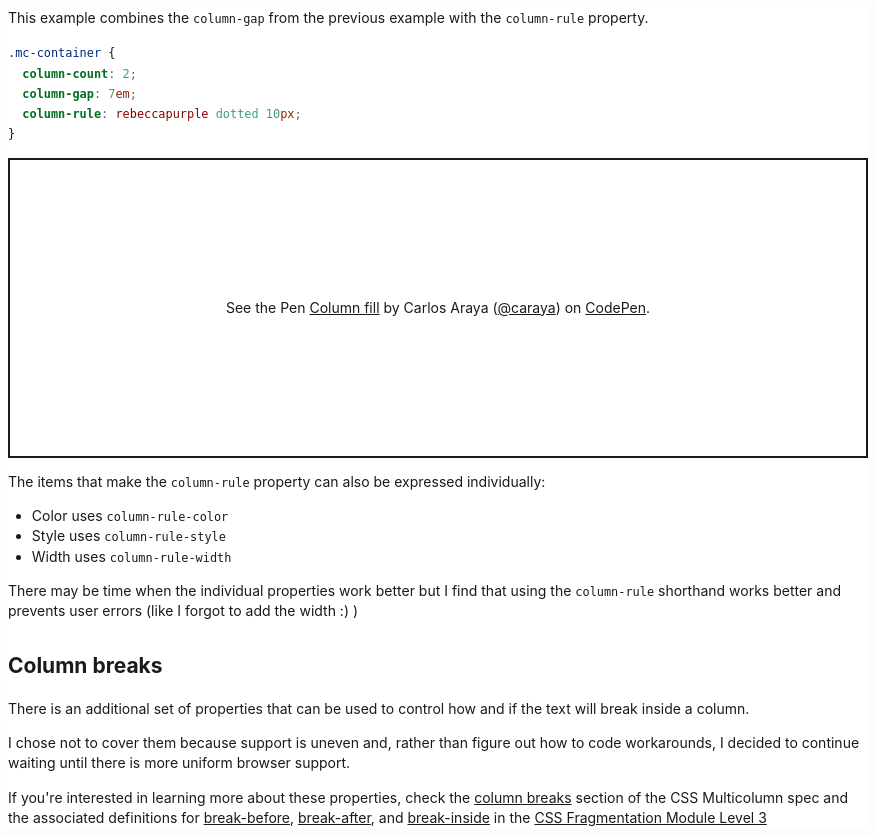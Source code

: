 This example combines the `column-gap` from the previous example with the `column-rule` property.

```css
.mc-container {
  column-count: 2;
  column-gap: 7em;
  column-rule: rebeccapurple dotted 10px;
}
```

<p class="codepen" data-height="300" data-theme-id="dark" data-default-tab="result" data-slug-hash="mdmoqjL" data-user="caraya" style="height: 300px; box-sizing: border-box; display: flex; align-items: center; justify-content: center; border: 2px solid; margin: 1em 0; padding: 1em;">
  <span>See the Pen <a href="https://codepen.io/caraya/pen/mdmoqjL">
  Column fill</a> by Carlos Araya (<a href="https://codepen.io/caraya">@caraya</a>)
  on <a href="https://codepen.io">CodePen</a>.</span>
</p>
<script async src="https://cpwebassets.codepen.io/assets/embed/ei.js"></script>

The items that make the `column-rule` property can also be expressed individually:

* Color uses `column-rule-color`
* Style uses `column-rule-style`
* Width uses `column-rule-width`

There may be time when the individual properties work better but I find that using the `column-rule` shorthand works better and prevents user errors (like I forgot to add the width :) )

## Column breaks

There is an additional set of properties that can be used to control how and if the text will break inside a column.

I chose not to cover them because support is uneven and, rather than figure out how to code workarounds, I decided to continue waiting until there is more uniform browser support.

If you're interested in learning more about these properties, check the [column breaks](https://drafts.csswg.org/css-multicol/#column-breaks) section of the CSS Multicolumn spec and the associated definitions for [break-before](https://drafts.csswg.org/css-break-3/#propdef-break-before), [break-after](https://drafts.csswg.org/css-break-3/#propdef-break-after), and [break-inside](https://drafts.csswg.org/css-break-3/#propdef-break-inside) in the [CSS Fragmentation Module Level 3](https://www.w3.org/TR/css-break-3/)
